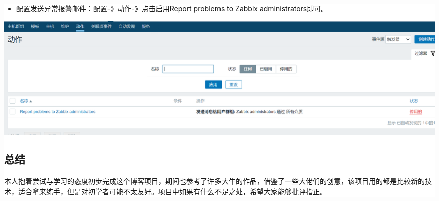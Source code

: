 - 配置发送异常报警邮件：配置-》动作-》点击启用Report problems to Zabbix administrators即可。

![image-20220227233635748](README/image-20220227233635748.png)

## 总结

本人抱着尝试与学习的态度初步完成这个博客项目，期间也参考了许多大牛的作品，借鉴了一些大佬们的创意，该项目用的都是比较新的技术，适合拿来练手，但是对初学者可能不太友好。项目中如果有什么不足之处，希望大家能够批评指正。
